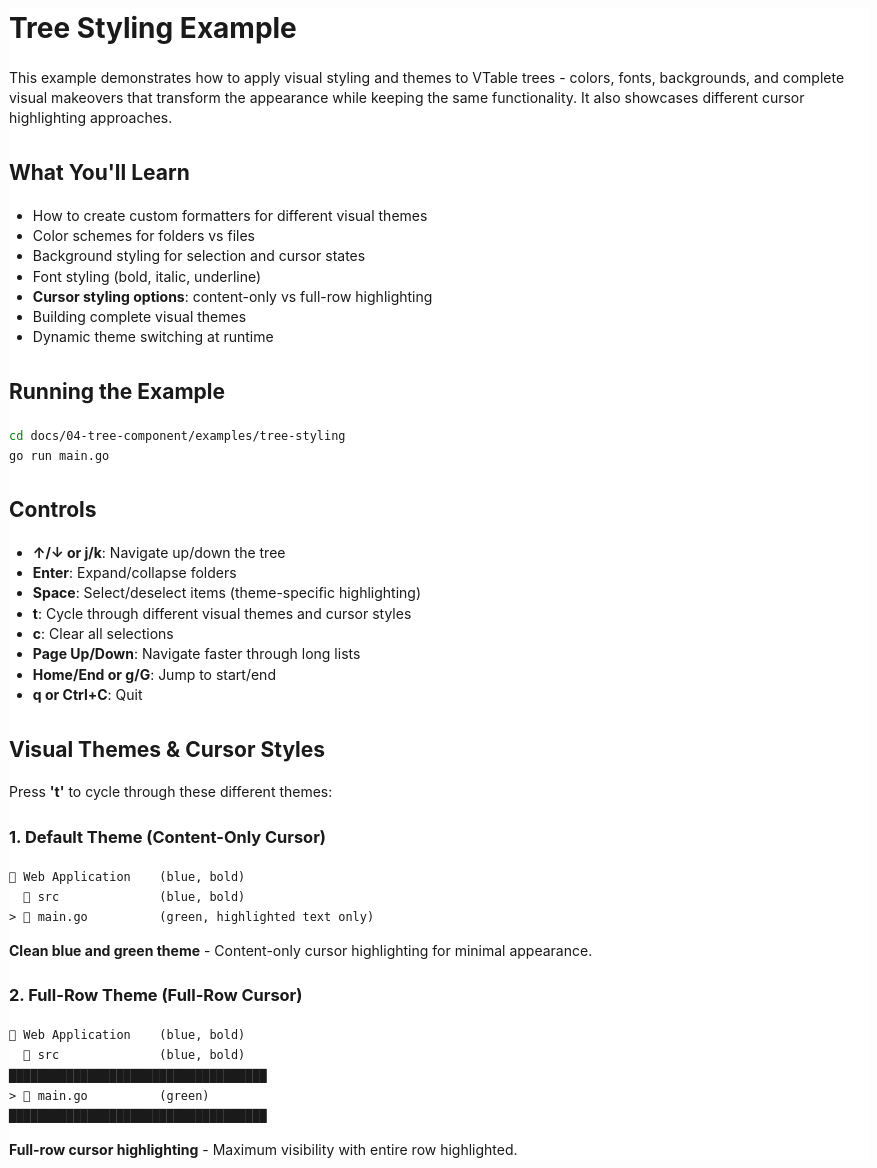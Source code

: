 # Tree Styling Example

This example demonstrates how to apply visual styling and themes to VTable trees - colors, fonts, backgrounds, and complete visual makeovers that transform the appearance while keeping the same functionality. It also showcases different cursor highlighting approaches.

## What You'll Learn

- How to create custom formatters for different visual themes
- Color schemes for folders vs files
- Background styling for selection and cursor states  
- Font styling (bold, italic, underline)
- **Cursor styling options**: content-only vs full-row highlighting
- Building complete visual themes
- Dynamic theme switching at runtime

## Running the Example

```bash
cd docs/04-tree-component/examples/tree-styling
go run main.go
```

## Controls

- **↑/↓ or j/k**: Navigate up/down the tree
- **Enter**: Expand/collapse folders
- **Space**: Select/deselect items (theme-specific highlighting)
- **t**: Cycle through different visual themes and cursor styles
- **c**: Clear all selections
- **Page Up/Down**: Navigate faster through long lists
- **Home/End or g/G**: Jump to start/end
- **q or Ctrl+C**: Quit

## Visual Themes & Cursor Styles

Press **'t'** to cycle through these different themes:

### 1. Default Theme (Content-Only Cursor)
```
📁 Web Application    (blue, bold)
  📁 src              (blue, bold)
> 📄 main.go          (green, highlighted text only)
```
**Clean blue and green theme** - Content-only cursor highlighting for minimal appearance.

### 2. Full-Row Theme (Full-Row Cursor)
```
📁 Web Application    (blue, bold)
  📁 src              (blue, bold)
████████████████████████████████████
> 📄 main.go          (green)
████████████████████████████████████
```
**Full-row cursor highlighting** - Maximum visibility with entire row highlighted.
